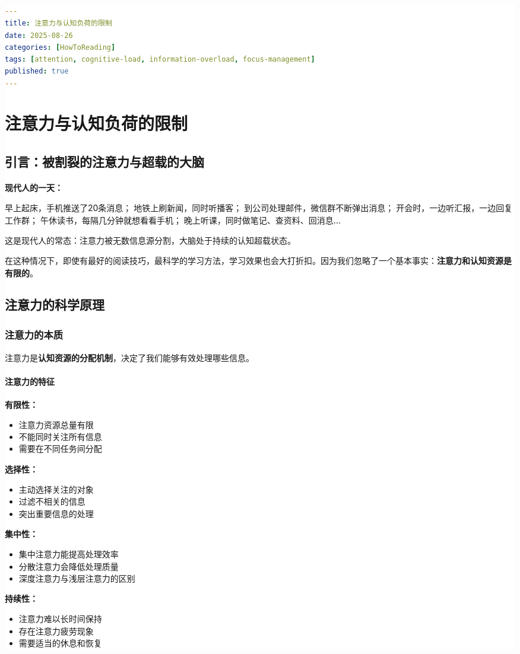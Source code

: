```yaml
---
title: 注意力与认知负荷的限制
date: 2025-08-26
categories: [HowToReading]
tags: [attention, cognitive-load, information-overload, focus-management]
published: true
---
```


# 注意力与认知负荷的限制

## 引言：被割裂的注意力与超载的大脑

**现代人的一天：**

早上起床，手机推送了20条消息；
地铁上刷新闻，同时听播客；
到公司处理邮件，微信群不断弹出消息；
开会时，一边听汇报，一边回复工作群；
午休读书，每隔几分钟就想看看手机；
晚上听课，同时做笔记、查资料、回消息...

这是现代人的常态：注意力被无数信息源分割，大脑处于持续的认知超载状态。

在这种情况下，即使有最好的阅读技巧，最科学的学习方法，学习效果也会大打折扣。因为我们忽略了一个基本事实：**注意力和认知资源是有限的**。

## 注意力的科学原理

### 注意力的本质

注意力是**认知资源的分配机制**，决定了我们能够有效处理哪些信息。

#### 注意力的特征

**有限性：**
- 注意力资源总量有限
- 不能同时关注所有信息
- 需要在不同任务间分配

**选择性：**
- 主动选择关注的对象
- 过滤不相关的信息
- 突出重要信息的处理

**集中性：**
- 集中注意力能提高处理效率
- 分散注意力会降低处理质量
- 深度注意力与浅层注意力的区别

**持续性：**
- 注意力难以长时间保持
- 存在注意力疲劳现象
- 需要适当的休息和恢复
